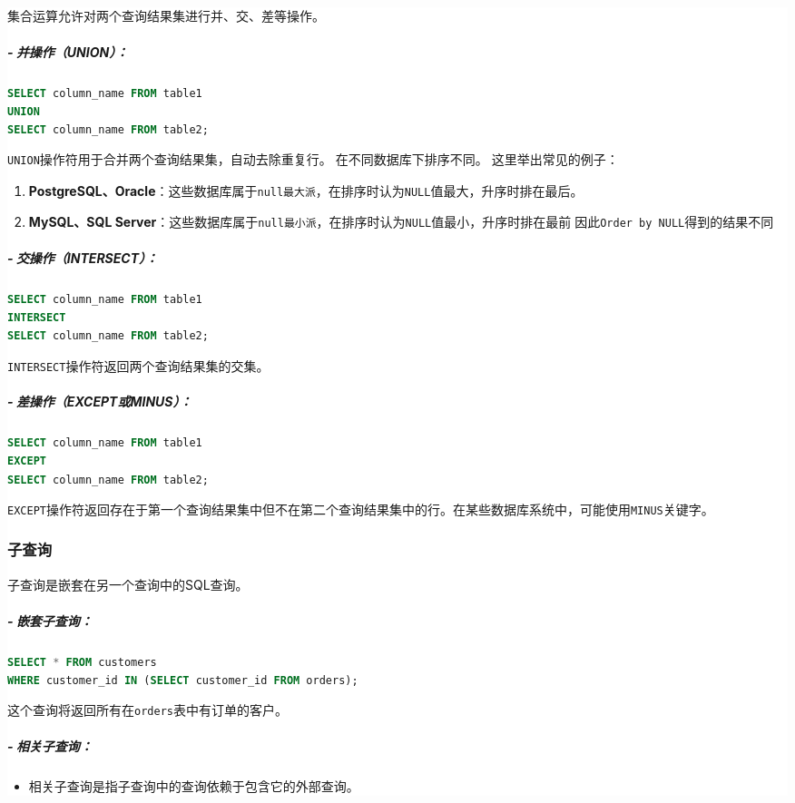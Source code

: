 集合运算允许对两个查询结果集进行并、交、差等操作。

##### - **并操作（UNION）**：



```sql
SELECT column_name FROM table1
UNION
SELECT column_name FROM table2;
```

`UNION`操作符用于合并两个查询结果集，自动去除重复行。
在不同数据库下排序不同。
这里举出常见的例子：
1. **PostgreSQL、Oracle**：这些数据库属于`null最大派`，在排序时认为`NULL`值最大，升序时排在最后。
    
2. **MySQL、SQL Server**：这些数据库属于`null最小派`，在排序时认为`NULL`值最小，升序时排在最前
因此`Order by NULL`得到的结果不同

##### - **交操作（INTERSECT）**：


```sql
SELECT column_name FROM table1
INTERSECT
SELECT column_name FROM table2;
```

`INTERSECT`操作符返回两个查询结果集的交集。

##### - **差操作（EXCEPT或MINUS）**：



```sql
SELECT column_name FROM table1
EXCEPT
SELECT column_name FROM table2;
```

`EXCEPT`操作符返回存在于第一个查询结果集中但不在第二个查询结果集中的行。在某些数据库系统中，可能使用`MINUS`关键字。

### 子查询

子查询是嵌套在另一个查询中的SQL查询。

##### - **嵌套子查询**：



```sql
SELECT * FROM customers
WHERE customer_id IN (SELECT customer_id FROM orders);
```

这个查询将返回所有在`orders`表中有订单的客户。

##### - **相关子查询**：
- 相关子查询是指子查询中的查询依赖于包含它的外部查询。
